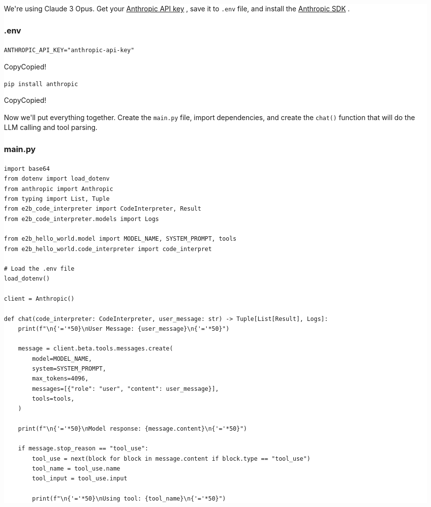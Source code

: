 We're using Claude 3 Opus. Get your [Anthropic API key](https://console.anthropic.com/)
, save it to `.env` file, and install the [Anthropic SDK](https://docs.anthropic.com/claude/reference/client-sdks)
.

### .env

    ANTHROPIC_API_KEY="anthropic-api-key"
    

CopyCopied!

    pip install anthropic
    

CopyCopied!

Now we'll put everything together. Create the `main.py` file, import dependencies, and create the `chat()` function that will do the LLM calling and tool parsing.

### main.py

    import base64
    from dotenv import load_dotenv
    from anthropic import Anthropic
    from typing import List, Tuple
    from e2b_code_interpreter import CodeInterpreter, Result
    from e2b_code_interpreter.models import Logs
    
    from e2b_hello_world.model import MODEL_NAME, SYSTEM_PROMPT, tools
    from e2b_hello_world.code_interpreter import code_interpret
    
    # Load the .env file
    load_dotenv()
    
    client = Anthropic()
    
    def chat(code_interpreter: CodeInterpreter, user_message: str) -> Tuple[List[Result], Logs]:
        print(f"\n{'='*50}\nUser Message: {user_message}\n{'='*50}")
    
        message = client.beta.tools.messages.create(
            model=MODEL_NAME,
            system=SYSTEM_PROMPT,
            max_tokens=4096,
            messages=[{"role": "user", "content": user_message}],
            tools=tools,
        )
    
        print(f"\n{'='*50}\nModel response: {message.content}\n{'='*50}")
    
        if message.stop_reason == "tool_use":
            tool_use = next(block for block in message.content if block.type == "tool_use")
            tool_name = tool_use.name
            tool_input = tool_use.input
    
            print(f"\n{'='*50}\nUsing tool: {tool_name}\n{'='*50}")
    